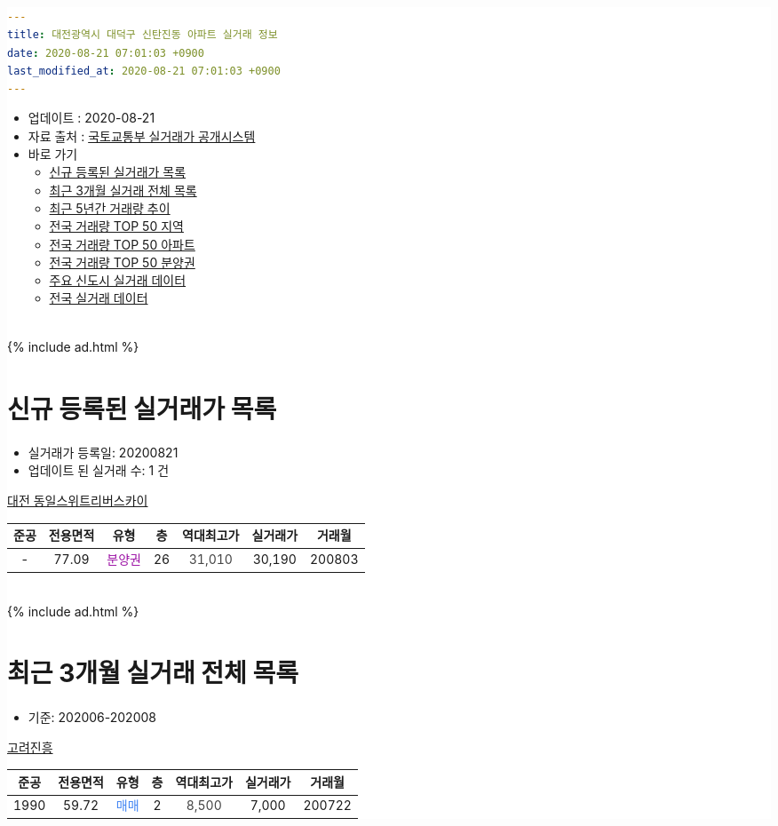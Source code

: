 ```yaml
---
title: 대전광역시 대덕구 신탄진동 아파트 실거래 정보
date: 2020-08-21 07:01:03 +0900
last_modified_at: 2020-08-21 07:01:03 +0900
---
```


* 업데이트 : 2020-08-21
* 자료 출처 : [국토교통부 실거래가 공개시스템](http://rt.molit.go.kr)
* 바로 가기
    * [신규 등록된 실거래가 목록](#신규-등록된-실거래가-목록)
    * [최근 3개월 실거래 전체 목록](#최근-3개월-실거래-전체-목록)
    * [최근 5년간 거래량 추이](#최근-5년간-거래량-추이)
    * [전국 거래량 TOP 50 지역](https://inasie.github.io/apt-trade-info/최근-3개월-전국에서-가장-거래가-많이-발생한-지역)
    * [전국 거래량 TOP 50 아파트](https://inasie.github.io/apt-trade-info/최근-3개월-전국에서-가장-거래가-많이-발생한-아파트)
    * [전국 거래량 TOP 50 분양권](https://inasie.github.io/apt-trade-info/최근-3개월-전국에서-가장-거래가-많이-발생한-분양권)
    * [주요 신도시 실거래 데이터](https://inasie.github.io/apt-trade-info/주요-신도시)
    * [전국 실거래 데이터](https://inasie.github.io/apt-trade-info/전국)
<br>
{% include ad.html %}
<br>

# 신규 등록된 실거래가 목록
* 실거래가 등록일: 20200821
* 업데이트 된 실거래 수: 1 건


[대전 동일스위트리버스카이](https://search.naver.com/search.naver?query=%EB%8C%80%EC%A0%84%EA%B4%91%EC%97%AD%EC%8B%9C+%EB%8C%80%EB%8D%95%EA%B5%AC+%EC%8B%A0%ED%83%84%EC%A7%84%EB%8F%99+%EB%8C%80%EC%A0%84+%EB%8F%99%EC%9D%BC%EC%8A%A4%EC%9C%84%ED%8A%B8%EB%A6%AC%EB%B2%84%EC%8A%A4%EC%B9%B4%EC%9D%B4)

|준공|전용면적|유형|층|역대최고가|실거래가|거래월|
|:---:|:---:|:---:|:---:|:---:|:---:|:---:|
|-|77.09|<span style="color:#9C11A5">분양권</span>|26|<span style="color:#444444">31,010</span>|30,190|200803|


<br>
{% include ad.html %}
<br>

# 최근 3개월 실거래 전체 목록
* 기준: 202006-202008


[고려진흥](https://search.naver.com/search.naver?query=%EB%8C%80%EC%A0%84%EA%B4%91%EC%97%AD%EC%8B%9C+%EB%8C%80%EB%8D%95%EA%B5%AC+%EC%8B%A0%ED%83%84%EC%A7%84%EB%8F%99+%EA%B3%A0%EB%A0%A4%EC%A7%84%ED%9D%A5)

|준공|전용면적|유형|층|역대최고가|실거래가|거래월|
|:---:|:---:|:---:|:---:|:---:|:---:|:---:|
|1990|59.72|<span style="color:#4285f3">매매</span>|2|<span style="color:#444444">8,500</span>|7,000|200722|
